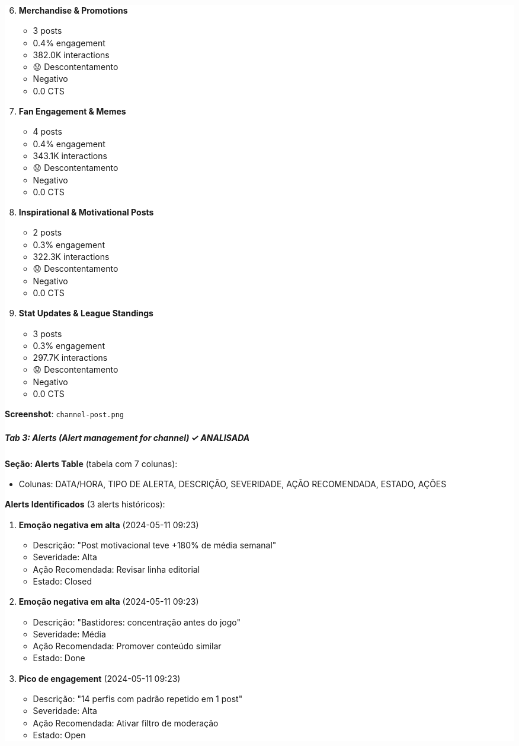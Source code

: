 6. **Merchandise & Promotions**
   - 3 posts
   - 0.4% engagement
   - 382.0K interactions
   - 😟 Descontentamento
   - Negativo
   - 0.0 CTS

7. **Fan Engagement & Memes**
   - 4 posts
   - 0.4% engagement
   - 343.1K interactions
   - 😟 Descontentamento
   - Negativo
   - 0.0 CTS

8. **Inspirational & Motivational Posts**
   - 2 posts
   - 0.3% engagement
   - 322.3K interactions
   - 😟 Descontentamento
   - Negativo
   - 0.0 CTS

9. **Stat Updates & League Standings**
   - 3 posts
   - 0.3% engagement
   - 297.7K interactions
   - 😟 Descontentamento
   - Negativo
   - 0.0 CTS

**Screenshot**: `channel-post.png`

##### Tab 3: Alerts (Alert management for channel) ✓ ANALISADA

**Seção: Alerts Table** (tabela com 7 colunas):
- Colunas: DATA/HORA, TIPO DE ALERTA, DESCRIÇÃO, SEVERIDADE, AÇÃO RECOMENDADA, ESTADO, AÇÕES

**Alerts Identificados** (3 alerts históricos):

1. **Emoção negativa em alta** (2024-05-11 09:23)
   - Descrição: "Post motivacional teve +180% de média semanal"
   - Severidade: Alta
   - Ação Recomendada: Revisar linha editorial
   - Estado: Closed

2. **Emoção negativa em alta** (2024-05-11 09:23)
   - Descrição: "Bastidores: concentração antes do jogo"
   - Severidade: Média
   - Ação Recomendada: Promover conteúdo similar
   - Estado: Done

3. **Pico de engagement** (2024-05-11 09:23)
   - Descrição: "14 perfis com padrão repetido em 1 post"
   - Severidade: Alta
   - Ação Recomendada: Ativar filtro de moderação
   - Estado: Open
